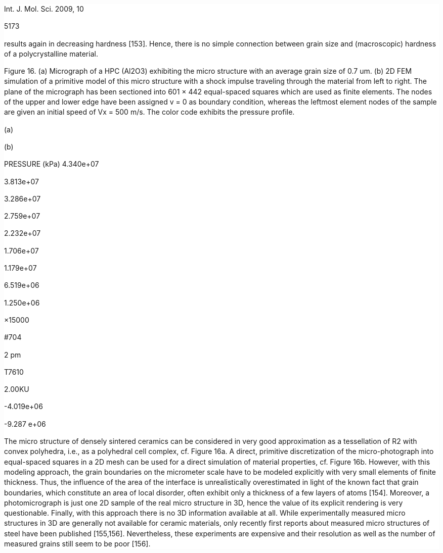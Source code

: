 Int. J. Mol. Sci. 2009, 10

5173

results again in decreasing hardness [153]. Hence, there is no simple connection between grain size and (macroscopic) hardness of a polycrystalline material.

Figure 16. (a) Micrograph of a HPC (Al2O3) exhibiting the micro structure with an average grain size of 0.7 um. (b) 2D FEM simulation of a primitive model of this micro structure with a shock impulse traveling through the material from left to right. The plane of the micrograph has been sectioned into 601 × 442 equal-spaced squares which are used as finite elements. The nodes of the upper and lower edge have been assigned v = 0 as boundary condition, whereas the leftmost element nodes of the sample are given an initial speed of Vx = 500 m/s. The color code exhibits the pressure profile.

(a)

(b)

PRESSURE (kPa) 4.340e+07

3.813e+07

3.286e+07

2.759e+07

2.232e+07

1.706e+07

1.179e+07

6.519e+06

1.250e+06

×15000

#704

2 pm

T7610

2.00KU

-4.019e+06

-9.287 e+06

The micro structure of densely sintered ceramics can be considered in very good approximation as a tessellation of R2 with convex polyhedra, i.e., as a polyhedral cell complex, cf. Figure 16a. A direct, primitive discretization of the micro-photograph into equal-spaced squares in a 2D mesh can be used for a direct simulation of material properties, cf. Figure 16b. However, with this modeling approach, the grain boundaries on the micrometer scale have to be modeled explicitly with very small elements of finite thickness. Thus, the influence of the area of the interface is unrealistically overestimated in light of the known fact that grain boundaries, which constitute an area of local disorder, often exhibit only a thickness of a few layers of atoms [154]. Moreover, a photomicrograph is just one 2D sample of the real micro structure in 3D, hence the value of its explicit rendering is very questionable. Finally, with this approach there is no 3D information available at all. While experimentally measured micro structures in 3D are generally not available for ceramic materials, only recently first reports about measured micro structures of steel have been published [155,156]. Nevertheless, these experiments are expensive and their resolution as well as the number of measured grains still seem to be poor [156].
